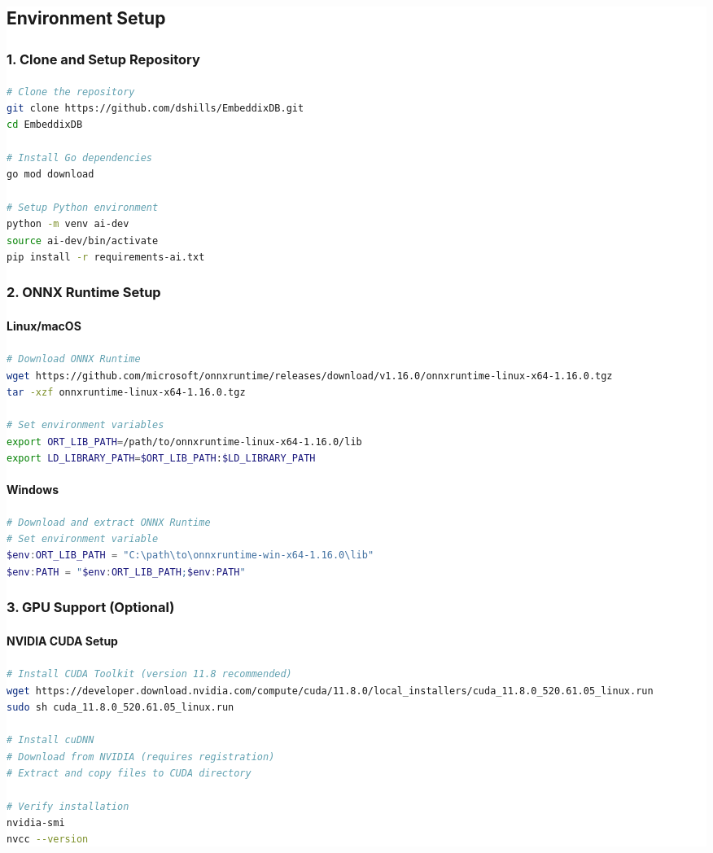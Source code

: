 ```bash
```

## Environment Setup

### 1. Clone and Setup Repository

```bash
# Clone the repository
git clone https://github.com/dshills/EmbeddixDB.git
cd EmbeddixDB

# Install Go dependencies
go mod download

# Setup Python environment
python -m venv ai-dev
source ai-dev/bin/activate
pip install -r requirements-ai.txt
```

### 2. ONNX Runtime Setup

#### Linux/macOS
```bash
# Download ONNX Runtime
wget https://github.com/microsoft/onnxruntime/releases/download/v1.16.0/onnxruntime-linux-x64-1.16.0.tgz
tar -xzf onnxruntime-linux-x64-1.16.0.tgz

# Set environment variables
export ORT_LIB_PATH=/path/to/onnxruntime-linux-x64-1.16.0/lib
export LD_LIBRARY_PATH=$ORT_LIB_PATH:$LD_LIBRARY_PATH
```

#### Windows
```powershell
# Download and extract ONNX Runtime
# Set environment variable
$env:ORT_LIB_PATH = "C:\path\to\onnxruntime-win-x64-1.16.0\lib"
$env:PATH = "$env:ORT_LIB_PATH;$env:PATH"
```

### 3. GPU Support (Optional)

#### NVIDIA CUDA Setup
```bash
# Install CUDA Toolkit (version 11.8 recommended)
wget https://developer.download.nvidia.com/compute/cuda/11.8.0/local_installers/cuda_11.8.0_520.61.05_linux.run
sudo sh cuda_11.8.0_520.61.05_linux.run

# Install cuDNN
# Download from NVIDIA (requires registration)
# Extract and copy files to CUDA directory

# Verify installation
nvidia-smi
nvcc --version
```
